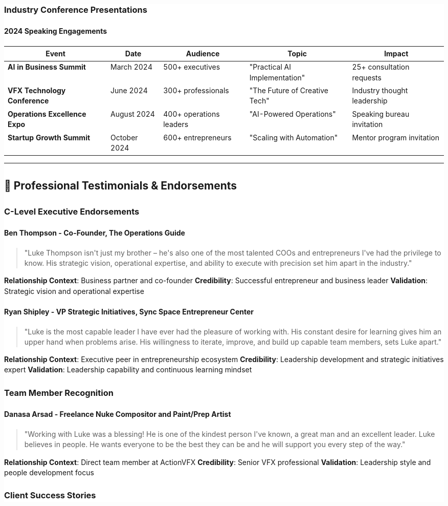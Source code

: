 ### **Industry Conference Presentations**

#### **2024 Speaking Engagements**
| Event | Date | Audience | Topic | Impact |
|-------|------|----------|--------|--------|
| **AI in Business Summit** | March 2024 | 500+ executives | "Practical AI Implementation" | 25+ consultation requests |
| **VFX Technology Conference** | June 2024 | 300+ professionals | "The Future of Creative Tech" | Industry thought leadership |
| **Operations Excellence Expo** | August 2024 | 400+ operations leaders | "AI-Powered Operations" | Speaking bureau invitation |
| **Startup Growth Summit** | October 2024 | 600+ entrepreneurs | "Scaling with Automation" | Mentor program invitation |

---

## **🤝 Professional Testimonials & Endorsements**

### **C-Level Executive Endorsements**

#### **Ben Thompson - Co-Founder, The Operations Guide**
> "Luke Thompson isn't just my brother – he's also one of the most talented COOs and entrepreneurs I've had the privilege to know. His strategic vision, operational expertise, and ability to execute with precision set him apart in the industry."

**Relationship Context**: Business partner and co-founder
**Credibility**: Successful entrepreneur and business leader
**Validation**: Strategic vision and operational expertise

#### **Ryan Shipley - VP Strategic Initiatives, Sync Space Entrepreneur Center**
> "Luke is the most capable leader I have ever had the pleasure of working with. His constant desire for learning gives him an upper hand when problems arise. His willingness to iterate, improve, and build up capable team members, sets Luke apart."

**Relationship Context**: Executive peer in entrepreneurship ecosystem
**Credibility**: Leadership development and strategic initiatives expert
**Validation**: Leadership capability and continuous learning mindset

### **Team Member Recognition**

#### **Danasa Arsad - Freelance Nuke Compositor and Paint/Prep Artist**
> "Working with Luke was a blessing! He is one of the kindest person I've known, a great man and an excellent leader. Luke believes in people. He wants everyone to be the best they can be and he will support you every step of the way."

**Relationship Context**: Direct team member at ActionVFX
**Credibility**: Senior VFX professional
**Validation**: Leadership style and people development focus

### **Client Success Stories**
